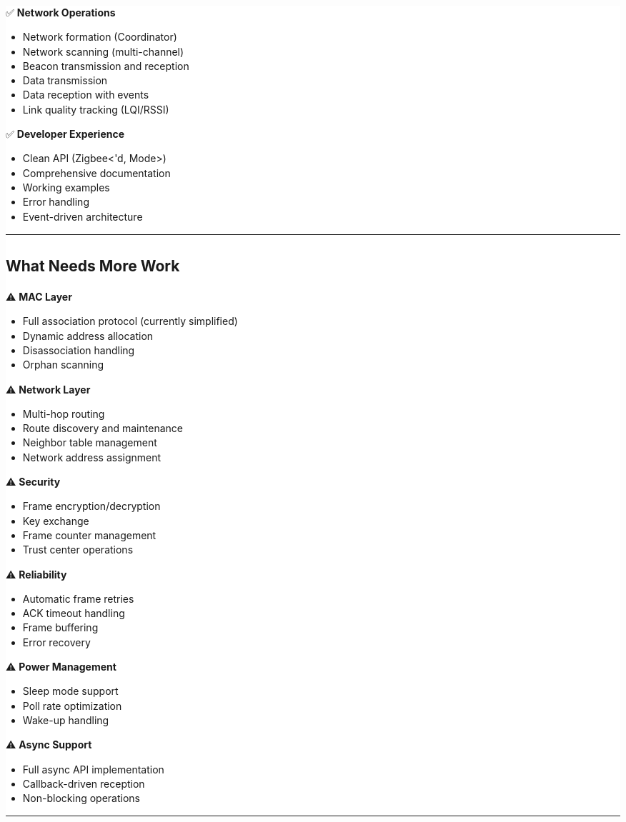 ✅ **Network Operations**
- Network formation (Coordinator)
- Network scanning (multi-channel)
- Beacon transmission and reception
- Data transmission
- Data reception with events
- Link quality tracking (LQI/RSSI)

✅ **Developer Experience**
- Clean API (Zigbee<'d, Mode>)
- Comprehensive documentation
- Working examples
- Error handling
- Event-driven architecture

---

## What Needs More Work

⚠️ **MAC Layer**
- Full association protocol (currently simplified)
- Dynamic address allocation
- Disassociation handling
- Orphan scanning

⚠️ **Network Layer**
- Multi-hop routing
- Route discovery and maintenance
- Neighbor table management
- Network address assignment

⚠️ **Security**
- Frame encryption/decryption
- Key exchange
- Frame counter management
- Trust center operations

⚠️ **Reliability**
- Automatic frame retries
- ACK timeout handling
- Frame buffering
- Error recovery

⚠️ **Power Management**
- Sleep mode support
- Poll rate optimization
- Wake-up handling

⚠️ **Async Support**
- Full async API implementation
- Callback-driven reception
- Non-blocking operations

---
